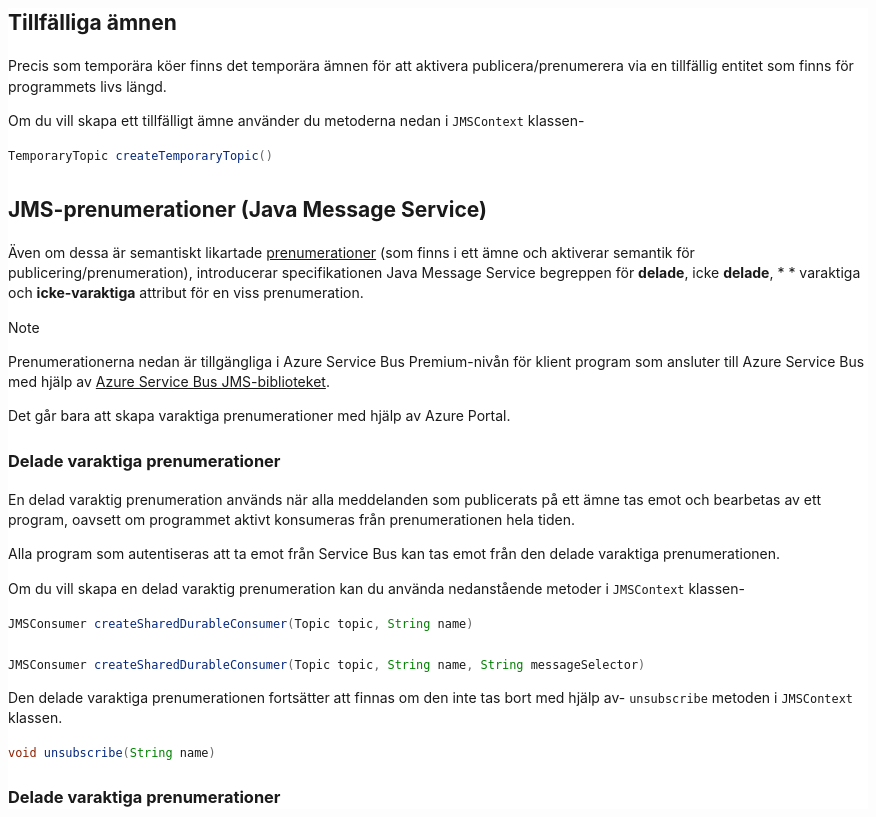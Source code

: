 ## <a name="temporary-topics"></a>Tillfälliga ämnen

Precis som temporära köer finns det temporära ämnen för att aktivera publicera/prenumerera via en tillfällig entitet som finns för programmets livs längd.

Om du vill skapa ett tillfälligt ämne använder du metoderna nedan i `JMSContext` klassen-

```java
TemporaryTopic createTemporaryTopic()
```

## <a name="java-message-service-jms-subscriptions"></a>JMS-prenumerationer (Java Message Service)

Även om dessa är semantiskt likartade [prenumerationer](service-bus-queues-topics-subscriptions.md#topics-and-subscriptions) (som finns i ett ämne och aktiverar semantik för publicering/prenumeration), introducerar specifikationen Java Message Service begreppen för **delade**, icke **delade**, * * varaktiga och **icke-varaktiga** attribut för en viss prenumeration.

> [!NOTE]
> Prenumerationerna nedan är tillgängliga i Azure Service Bus Premium-nivån för klient program som ansluter till Azure Service Bus med hjälp av [Azure Service Bus JMS-biblioteket](https://search.maven.org/artifact/com.microsoft.azure/azure-servicebus-jms).
>
> Det går bara att skapa varaktiga prenumerationer med hjälp av Azure Portal.
>

### <a name="shared-durable-subscriptions"></a>Delade varaktiga prenumerationer

En delad varaktig prenumeration används när alla meddelanden som publicerats på ett ämne tas emot och bearbetas av ett program, oavsett om programmet aktivt konsumeras från prenumerationen hela tiden.

Alla program som autentiseras att ta emot från Service Bus kan tas emot från den delade varaktiga prenumerationen.

Om du vill skapa en delad varaktig prenumeration kan du använda nedanstående metoder i `JMSContext` klassen-

```java
JMSConsumer createSharedDurableConsumer(Topic topic, String name)

JMSConsumer createSharedDurableConsumer(Topic topic, String name, String messageSelector)
```

Den delade varaktiga prenumerationen fortsätter att finnas om den inte tas bort med hjälp av- `unsubscribe` metoden i `JMSContext` klassen.

```java
void unsubscribe(String name)
```

### <a name="unshared-durable-subscriptions"></a>Delade varaktiga prenumerationer
